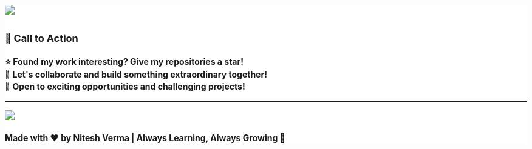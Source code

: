 <img src="https://github-profile-summary-cards.vercel.app/api/cards/stats?username=niteshverma01&theme=tokyonight" />

### 🌟 Call to Action

**⭐ Found my work interesting? Give my repositories a star!**  
**🤝 Let's collaborate and build something extraordinary together!**  
**💼 Open to exciting opportunities and challenging projects!**

---


<img src="https://capsule-render.vercel.app/api?type=waving&color=gradient&customColorList=6,11,20&height=120&section=footer&animation=twinkling" width="100%"/>

**Made with ❤️ by Nitesh Verma | Always Learning, Always Growing 🚀**

</div>
